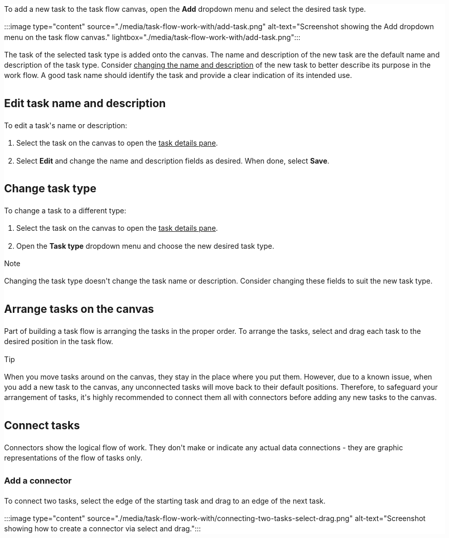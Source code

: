To add a new task to the task flow canvas, open the **Add** dropdown menu and select the desired task type.

:::image type="content" source="./media/task-flow-work-with/add-task.png" alt-text="Screenshot showing the Add dropdown menu on the task flow canvas." lightbox="./media/task-flow-work-with/add-task.png":::

The task of the selected task type is added onto the canvas. The name and description of the new task are the default name and description of the task type. Consider [changing the name and description](#edit-task-name-and-description) of the new task to better describe its purpose in the work flow. A good task name should identify the task and provide a clear indication of its intended use.

## Edit task name and description

To edit a task's name or description:

1. Select the task on the canvas to open the [task details pane](#task-controls).

1. Select **Edit** and change the name and description fields as desired. When done, select **Save**.

## Change task type

To change a task to a different type:

1. Select the task on the canvas to open the [task details pane](#task-controls).

1. Open the **Task type** dropdown menu and choose the new desired task type.

> [!NOTE]
> Changing the task type doesn't change the task name or description. Consider changing these fields to suit the new task type.

## Arrange tasks on the canvas

Part of building a task flow is arranging the tasks in the proper order. To arrange the tasks, select and drag each task to the desired position in the task flow.

> [!TIP]
> When you move tasks around on the canvas, they stay in the place where you put them. However, due to a known issue, when you add a new task to the canvas, any unconnected tasks will move back to their default positions. Therefore, to safeguard your arrangement of tasks, it's highly recommended to connect them all with connectors before adding any new tasks to the canvas.

## Connect tasks

Connectors show the  logical flow of work. They don't make or indicate any actual data connections - they are graphic representations of the flow of tasks only.

### Add a connector

To connect two tasks, select the edge of the starting task and drag to an edge of the next task.

:::image type="content" source="./media/task-flow-work-with/connecting-two-tasks-select-drag.png" alt-text="Screenshot showing how to create a connector via select and drag.":::
